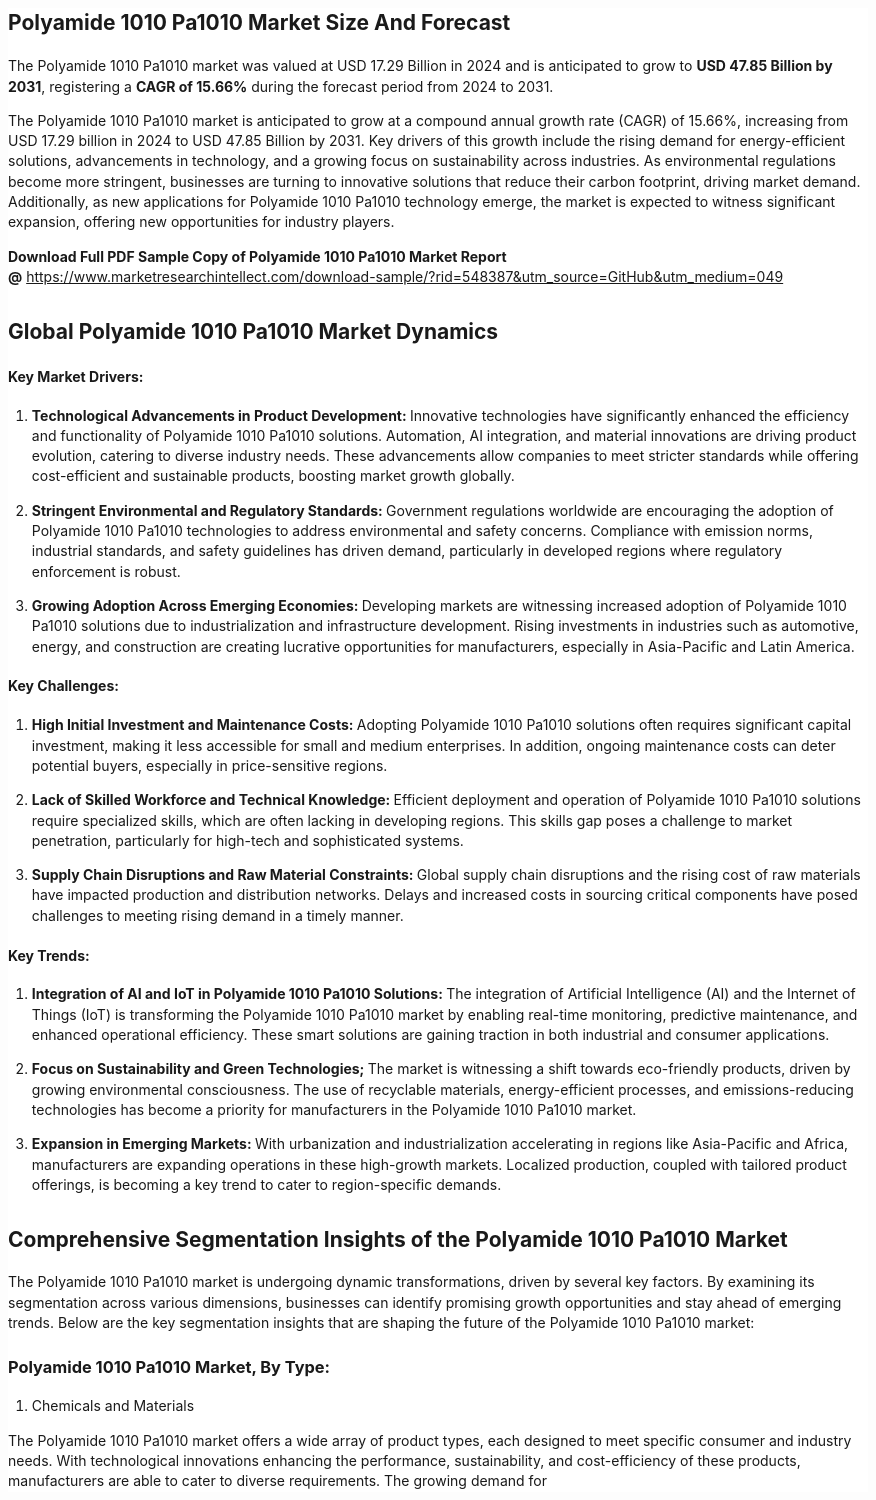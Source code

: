 <h2>Polyamide 1010 Pa1010 Market Size And Forecast</h2><p>The Polyamide 1010 Pa1010 market was valued at USD 17.29 Billion in 2024 and is anticipated to grow to <strong>USD 47.85 Billion by 2031</strong>, registering a <strong>CAGR of 15.66%</strong> during the forecast period from 2024 to 2031.</p><p>The Polyamide 1010 Pa1010 market is anticipated to grow at a compound annual growth rate (CAGR) of 15.66%, increasing from USD 17.29 billion in 2024 to USD 47.85 Billion by 2031. Key drivers of this growth include the rising demand for energy-efficient solutions, advancements in technology, and a growing focus on sustainability across industries. As environmental regulations become more stringent, businesses are turning to innovative solutions that reduce their carbon footprint, driving market demand. Additionally, as new applications for Polyamide 1010 Pa1010 technology emerge, the market is expected to witness significant expansion, offering new opportunities for industry players.</p><p><strong>Download Full PDF Sample Copy of Polyamide 1010 Pa1010 Market Report @</strong>&nbsp;<a href="https://www.marketresearchintellect.com/download-sample/?rid=548387&amp;utm_source=GitHub&amp;utm_medium=049">https://www.marketresearchintellect.com/download-sample/?rid=548387&amp;utm_source=GitHub&amp;utm_medium=049</a></p><h2>Global Polyamide 1010 Pa1010 Market Dynamics</h2><h4><strong>Key Market Drivers:</strong></h4><ol><li><p><strong>Technological Advancements in Product Development:&nbsp;</strong>Innovative technologies have significantly enhanced the efficiency and functionality of Polyamide 1010 Pa1010 solutions. Automation, AI integration, and material innovations are driving product evolution, catering to diverse industry needs. These advancements allow companies to meet stricter standards while offering cost-efficient and sustainable products, boosting market growth globally.</p></li><li><p><strong>Stringent Environmental and Regulatory Standards:&nbsp;</strong>Government regulations worldwide are encouraging the adoption of Polyamide 1010 Pa1010 technologies to address environmental and safety concerns. Compliance with emission norms, industrial standards, and safety guidelines has driven demand, particularly in developed regions where regulatory enforcement is robust.</p></li><li><p><strong>Growing Adoption Across Emerging Economies:&nbsp;</strong>Developing markets are witnessing increased adoption of Polyamide 1010 Pa1010 solutions due to industrialization and infrastructure development. Rising investments in industries such as automotive, energy, and construction are creating lucrative opportunities for manufacturers, especially in Asia-Pacific and Latin America.</p></li></ol><h4><strong>Key Challenges:</strong></h4><ol><li><p><strong>High Initial Investment and Maintenance Costs:&nbsp;</strong>Adopting Polyamide 1010 Pa1010 solutions often requires significant capital investment, making it less accessible for small and medium enterprises. In addition, ongoing maintenance costs can deter potential buyers, especially in price-sensitive regions.</p></li><li><p><strong>Lack of Skilled Workforce and Technical Knowledge:&nbsp;</strong>Efficient deployment and operation of Polyamide 1010 Pa1010 solutions require specialized skills, which are often lacking in developing regions. This skills gap poses a challenge to market penetration, particularly for high-tech and sophisticated systems.</p></li><li><p><strong>Supply Chain Disruptions and Raw Material Constraints:&nbsp;</strong>Global supply chain disruptions and the rising cost of raw materials have impacted production and distribution networks. Delays and increased costs in sourcing critical components have posed challenges to meeting rising demand in a timely manner.</p></li></ol><h4><strong>Key Trends:</strong></h4><ol><li><p><strong>Integration of AI and IoT in Polyamide 1010 Pa1010 Solutions:&nbsp;</strong>The integration of Artificial Intelligence (AI) and the Internet of Things (IoT) is transforming the Polyamide 1010 Pa1010 market by enabling real-time monitoring, predictive maintenance, and enhanced operational efficiency. These smart solutions are gaining traction in both industrial and consumer applications.</p></li><li><p><strong>Focus on Sustainability and Green Technologies;&nbsp;</strong>The market is witnessing a shift towards eco-friendly products, driven by growing environmental consciousness. The use of recyclable materials, energy-efficient processes, and emissions-reducing technologies has become a priority for manufacturers in the Polyamide 1010 Pa1010 market.</p></li><li><p><strong>Expansion in Emerging Markets:&nbsp;</strong>With urbanization and industrialization accelerating in regions like Asia-Pacific and Africa, manufacturers are expanding operations in these high-growth markets. Localized production, coupled with tailored product offerings, is becoming a key trend to cater to region-specific demands.</p></li></ol><div class="article-main__content" data-test-id="publishing-text-block"><h2>Comprehensive Segmentation Insights of the Polyamide 1010 Pa1010 Market</h2><p>The Polyamide 1010 Pa1010 market is undergoing dynamic transformations, driven by several key factors. By examining its segmentation across various dimensions, businesses can identify promising growth opportunities and stay ahead of emerging trends. Below are the key segmentation insights that are shaping the future of the Polyamide 1010 Pa1010 market:</p><h3><strong>Polyamide 1010 Pa1010 Market, By Type:<br /></strong></h3><ol><li>Chemicals and Materials</li></ol><p>The Polyamide 1010 Pa1010 market offers a wide array of product types, each designed to meet specific consumer and industry needs. With technological innovations enhancing the performance, sustainability, and cost-efficiency of these products, manufacturers are able to cater to diverse requirements. The growing demand for